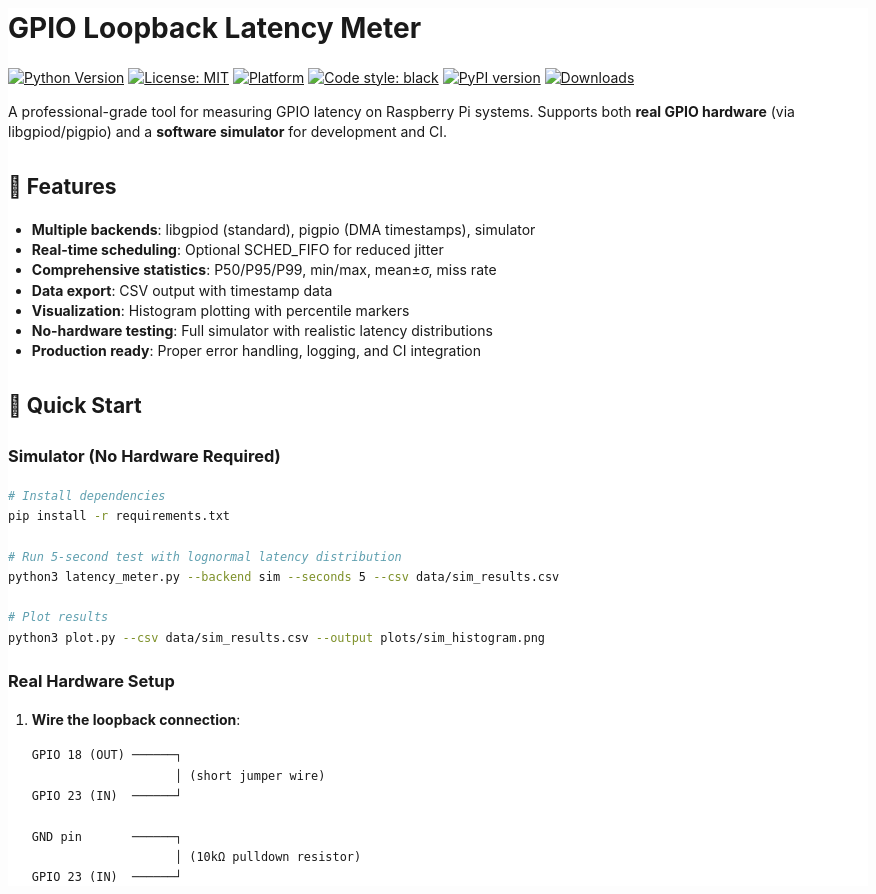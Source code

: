 # GPIO Loopback Latency Meter

[![Python Version](https://img.shields.io/badge/python-3.8%2B-blue.svg)](https://www.python.org/downloads/)
[![License: MIT](https://img.shields.io/badge/License-MIT-yellow.svg)](https://opensource.org/licenses/MIT)
[![Platform](https://img.shields.io/badge/platform-Raspberry%20Pi-red.svg)](https://www.raspberrypi.org/)
[![Code style: black](https://img.shields.io/badge/code%20style-black-000000.svg)](https://github.com/psf/black)
[![PyPI version](https://img.shields.io/pypi/v/pi-gpio-latency-meter.svg)](https://pypi.org/project/pi-gpio-latency-meter/)
[![Downloads](https://img.shields.io/pypi/dm/pi-gpio-latency-meter.svg)](https://pypi.org/project/pi-gpio-latency-meter/)



A professional-grade tool for measuring GPIO latency on Raspberry Pi systems. Supports both **real GPIO hardware** (via libgpiod/pigpio) and a **software simulator** for development and CI.

## 🎯 Features

- **Multiple backends**: libgpiod (standard), pigpio (DMA timestamps), simulator
- **Real-time scheduling**: Optional SCHED_FIFO for reduced jitter
- **Comprehensive statistics**: P50/P95/P99, min/max, mean±σ, miss rate
- **Data export**: CSV output with timestamp data
- **Visualization**: Histogram plotting with percentile markers
- **No-hardware testing**: Full simulator with realistic latency distributions
- **Production ready**: Proper error handling, logging, and CI integration

## 🚀 Quick Start

### Simulator (No Hardware Required)

```bash
# Install dependencies
pip install -r requirements.txt

# Run 5-second test with lognormal latency distribution
python3 latency_meter.py --backend sim --seconds 5 --csv data/sim_results.csv

# Plot results
python3 plot.py --csv data/sim_results.csv --output plots/sim_histogram.png
```

### Real Hardware Setup

1. **Wire the loopback connection**:
   ```
   GPIO 18 (OUT) ──────┐
                       │ (short jumper wire)
   GPIO 23 (IN)  ──────┘
   
   GND pin       ──────┐
                       │ (10kΩ pulldown resistor)
   GPIO 23 (IN)  ──────┘
   ```

